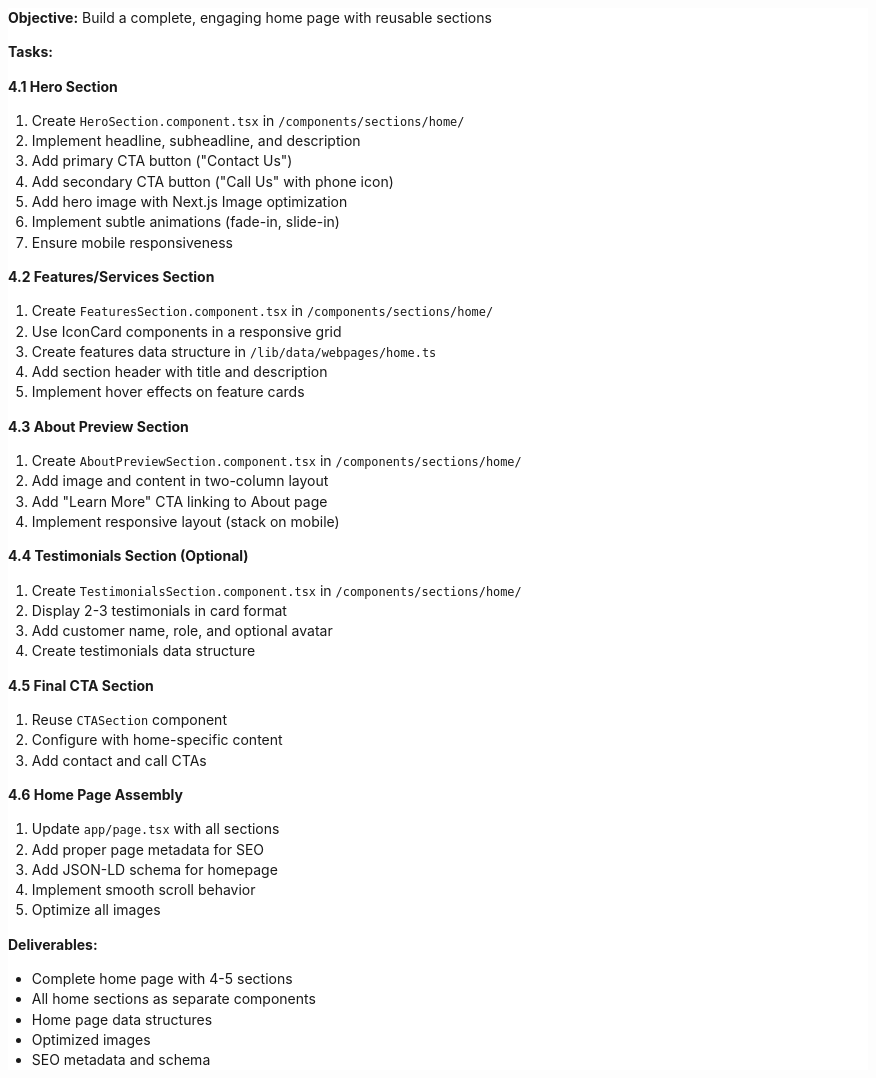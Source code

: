 **Objective:** Build a complete, engaging home page with reusable sections

**Tasks:**

**4.1 Hero Section**

1. Create `HeroSection.component.tsx` in `/components/sections/home/`
2. Implement headline, subheadline, and description
3. Add primary CTA button ("Contact Us")
4. Add secondary CTA button ("Call Us" with phone icon)
5. Add hero image with Next.js Image optimization
6. Implement subtle animations (fade-in, slide-in)
7. Ensure mobile responsiveness

**4.2 Features/Services Section**

1. Create `FeaturesSection.component.tsx` in `/components/sections/home/`
2. Use IconCard components in a responsive grid
3. Create features data structure in `/lib/data/webpages/home.ts`
4. Add section header with title and description
5. Implement hover effects on feature cards

**4.3 About Preview Section**

1. Create `AboutPreviewSection.component.tsx` in `/components/sections/home/`
2. Add image and content in two-column layout
3. Add "Learn More" CTA linking to About page
4. Implement responsive layout (stack on mobile)

**4.4 Testimonials Section (Optional)**

1. Create `TestimonialsSection.component.tsx` in `/components/sections/home/`
2. Display 2-3 testimonials in card format
3. Add customer name, role, and optional avatar
4. Create testimonials data structure

**4.5 Final CTA Section**

1. Reuse `CTASection` component
2. Configure with home-specific content
3. Add contact and call CTAs

**4.6 Home Page Assembly**

1. Update `app/page.tsx` with all sections
2. Add proper page metadata for SEO
3. Add JSON-LD schema for homepage
4. Implement smooth scroll behavior
5. Optimize all images

**Deliverables:**

- Complete home page with 4-5 sections
- All home sections as separate components
- Home page data structures
- Optimized images
- SEO metadata and schema
